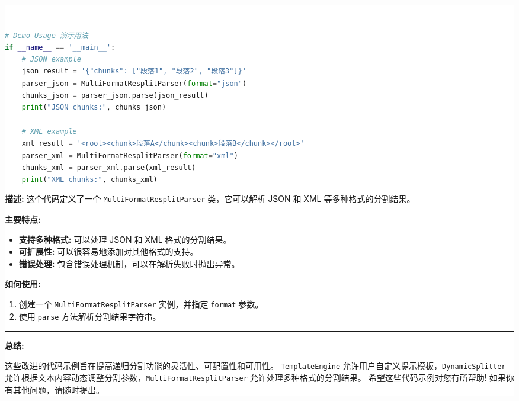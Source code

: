 ```python


# Demo Usage 演示用法
if __name__ == '__main__':
    # JSON example
    json_result = '{"chunks": ["段落1", "段落2", "段落3"]}'
    parser_json = MultiFormatResplitParser(format="json")
    chunks_json = parser_json.parse(json_result)
    print("JSON chunks:", chunks_json)

    # XML example
    xml_result = '<root><chunk>段落A</chunk><chunk>段落B</chunk></root>'
    parser_xml = MultiFormatResplitParser(format="xml")
    chunks_xml = parser_xml.parse(xml_result)
    print("XML chunks:", chunks_xml)
```

**描述:** 这个代码定义了一个 `MultiFormatResplitParser` 类，它可以解析 JSON 和 XML 等多种格式的分割结果。

**主要特点:**

*   **支持多种格式:** 可以处理 JSON 和 XML 格式的分割结果。
*   **可扩展性:**  可以很容易地添加对其他格式的支持。
*   **错误处理:** 包含错误处理机制，可以在解析失败时抛出异常。

**如何使用:**

1.  创建一个 `MultiFormatResplitParser` 实例，并指定 `format` 参数。
2.  使用 `parse` 方法解析分割结果字符串。

---

**总结:**

这些改进的代码示例旨在提高递归分割功能的灵活性、可配置性和可用性。  `TemplateEngine` 允许用户自定义提示模板，`DynamicSplitter` 允许根据文本内容动态调整分割参数，`MultiFormatResplitParser` 允许处理多种格式的分割结果。  希望这些代码示例对您有所帮助!  如果你有其他问题，请随时提出。
